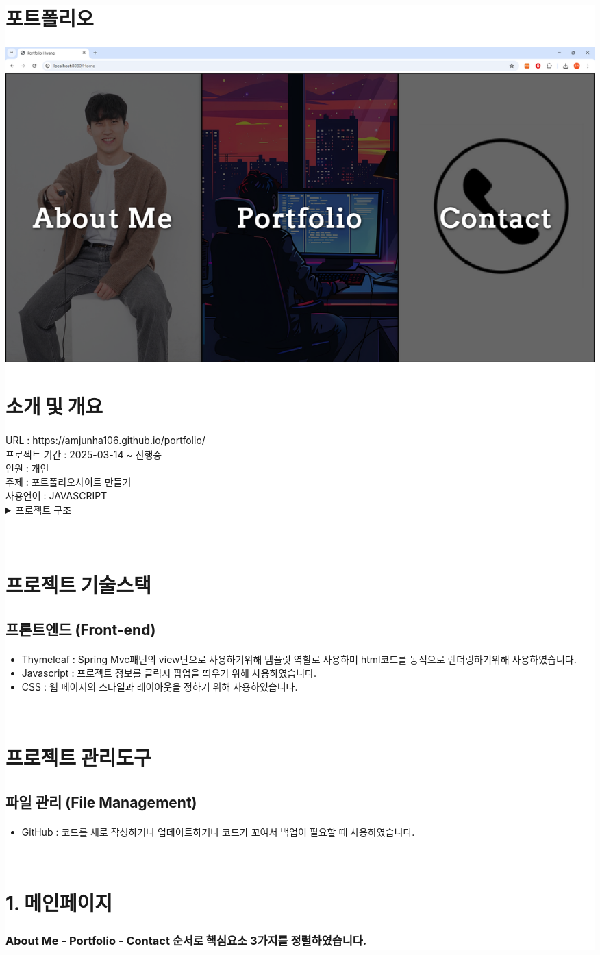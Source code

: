 <h1>포트폴리오</h1>
<img src="/images/image1.png" alt="Image">
<br>
<h1>소개 및 개요</h1>
URL : https://amjunha106.github.io/portfolio/<br>
프로젝트 기간 : 2025-03-14 ~ 진행중<br>
인원 : 개인<br>
주제 : 포트폴리오사이트 만들기<br>
사용언어 : JAVASCRIPT 
<br>

<details><summary>프로젝트 구조</summary></details>

<br>

<br/>
<h1>프로젝트 기술스택</h1>
<h2>프론트엔드 (Front-end)</h2>
<ul>
  <li>Thymeleaf : Spring Mvc패턴의 view단으로 사용하기위해 템플릿 역할로 사용하며 html코드를 동적으로 렌더링하기위해 사용하였습니다.</li>
  <li>Javascript : 프로젝트 정보를 클릭시 팝업을 띄우기 위해 사용하였습니다.</li>
  <li>CSS : 웹 페이지의 스타일과 레이아웃을 정하기 위해 사용하였습니다.</li>
</ul>

<br/>
<h1>프로젝트 관리도구</h1>
<h2>파일 관리 (File Management)</h2>
<ul>
  <li>GitHub : 코드를 새로 작성하거나 업데이트하거나 코드가 꼬여서 백업이 필요할 때 사용하였습니다.</li>
</ul>
<br/>
<h1>1. 메인페이지</h1>
<h3>About Me - Portfolio - Contact 순서로 핵심요소 3가지를 정렬하였습니다.</h3>